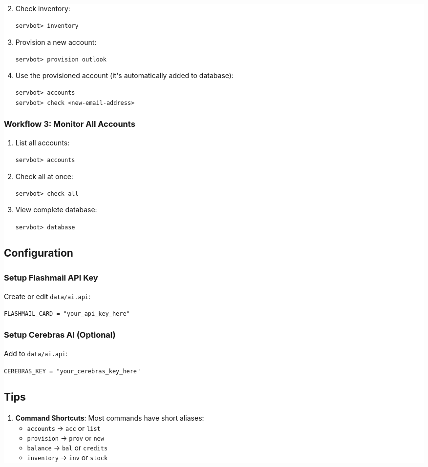 2. Check inventory:
   ```
   servbot> inventory
   ```

3. Provision a new account:
   ```
   servbot> provision outlook
   ```

4. Use the provisioned account (it's automatically added to database):
   ```
   servbot> accounts
   servbot> check <new-email-address>
   ```

### Workflow 3: Monitor All Accounts

1. List all accounts:
   ```
   servbot> accounts
   ```

2. Check all at once:
   ```
   servbot> check-all
   ```

3. View complete database:
   ```
   servbot> database
   ```

## Configuration

### Setup Flashmail API Key

Create or edit `data/ai.api`:

```
FLASHMAIL_CARD = "your_api_key_here"
```

### Setup Cerebras AI (Optional)

Add to `data/ai.api`:

```
CEREBRAS_KEY = "your_cerebras_key_here"
```

## Tips

1. **Command Shortcuts**: Most commands have short aliases:
   - `accounts` → `acc` or `list`
   - `provision` → `prov` or `new`
   - `balance` → `bal` or `credits`
   - `inventory` → `inv` or `stock`
